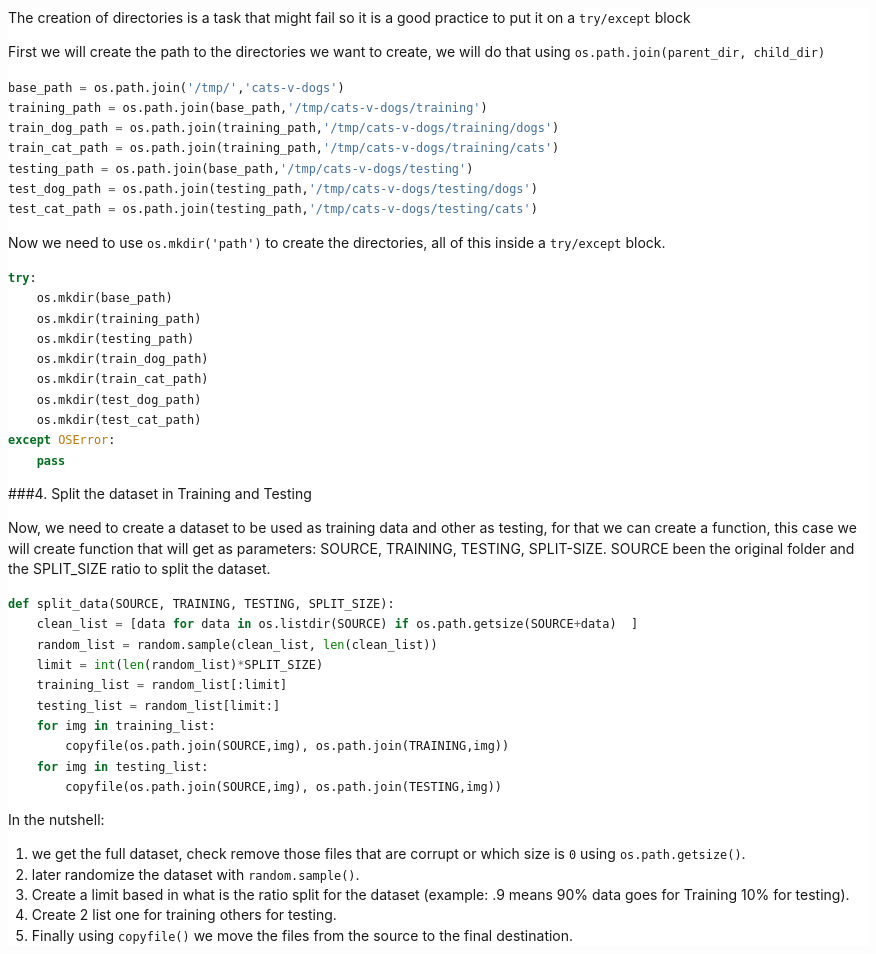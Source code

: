 The creation of directories is a task that might fail so it is a good practice to put it on a `try/except` block

First we will create the path to the directories we want to create, we will do that using `os.path.join(parent_dir, child_dir)`

```python 
base_path = os.path.join('/tmp/','cats-v-dogs')
training_path = os.path.join(base_path,'/tmp/cats-v-dogs/training')
train_dog_path = os.path.join(training_path,'/tmp/cats-v-dogs/training/dogs')
train_cat_path = os.path.join(training_path,'/tmp/cats-v-dogs/training/cats')
testing_path = os.path.join(base_path,'/tmp/cats-v-dogs/testing')
test_dog_path = os.path.join(testing_path,'/tmp/cats-v-dogs/testing/dogs')
test_cat_path = os.path.join(testing_path,'/tmp/cats-v-dogs/testing/cats')
``` 
Now we need to use `os.mkdir('path')` to create the directories, all of this inside a `try/except` block.

```python 
try:
    os.mkdir(base_path)
    os.mkdir(training_path)
    os.mkdir(testing_path)
    os.mkdir(train_dog_path)
    os.mkdir(train_cat_path)
    os.mkdir(test_dog_path)
    os.mkdir(test_cat_path)
except OSError:
    pass
``` 

###4. Split the dataset in Training and Testing

Now, we need to create a dataset to be used as training data and other as testing, for that we can create a function, this case we will create function that will get as parameters: SOURCE, TRAINING, TESTING, SPLIT-SIZE. SOURCE been the original folder and the SPLIT_SIZE ratio to split the dataset.

```python 
def split_data(SOURCE, TRAINING, TESTING, SPLIT_SIZE):
    clean_list = [data for data in os.listdir(SOURCE) if os.path.getsize(SOURCE+data)  ]
    random_list = random.sample(clean_list, len(clean_list))
    limit = int(len(random_list)*SPLIT_SIZE)
    training_list = random_list[:limit]
    testing_list = random_list[limit:]
    for img in training_list:
        copyfile(os.path.join(SOURCE,img), os.path.join(TRAINING,img))
    for img in testing_list:
        copyfile(os.path.join(SOURCE,img), os.path.join(TESTING,img))
``` 
In the nutshell:

1. we get the full dataset, check remove those files that are corrupt or which size is `0` using `os.path.getsize()`.  
2. later randomize the dataset with `random.sample()`.
3. Create a limit based in what is the ratio split for the dataset (example: $.9$ means $90\%$ data goes for Training $10\%$ for testing). 
4. Create 2 list one for training others for testing. 
5. Finally using `copyfile()` we move the files from the source to the final destination.
